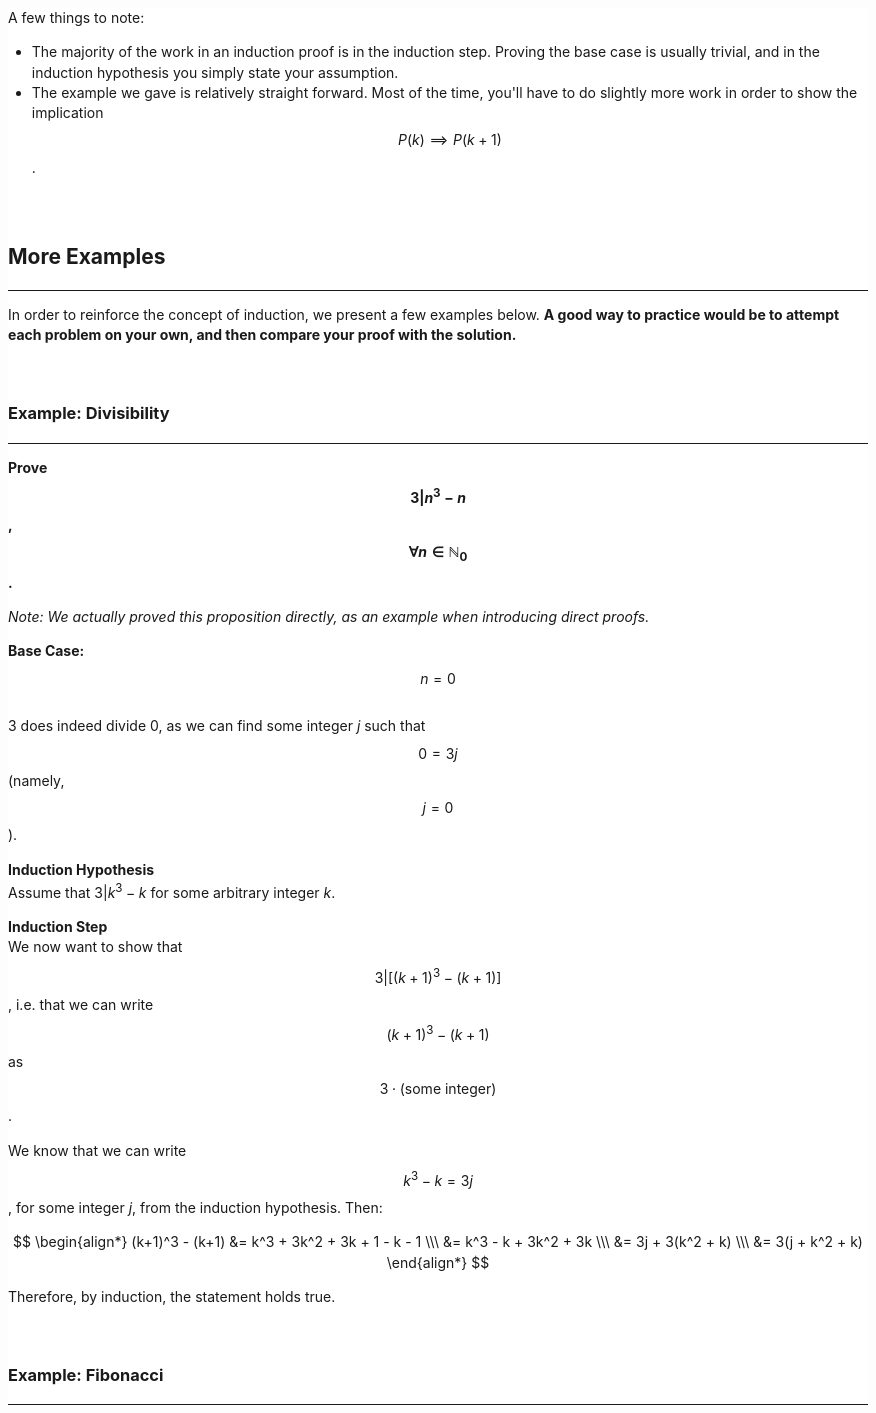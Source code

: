 A few things to note:
- The majority of the work in an induction proof is in the induction step. Proving the base case is usually trivial, and in the induction hypothesis you simply state your assumption.
- The example we gave is relatively straight forward. Most of the time, you'll have to do slightly more work in order to show the implication $$P(k) \implies P(k+1)$$.

<br>

<a name='examples'>

## More Examples
---

</a>

In order to reinforce the concept of induction, we present a few examples below. **A good way to practice 
would be to attempt each problem on your own, and then compare your proof with the solution.**

<br>

<a name = 'divisibility'>

### Example: Divisibility
---

</a>

**Prove $$3 | n^3 - n$$, $$\forall n \in \mathbb{N}_0$$.**

_Note: We actually proved this proposition directly, as an example when introducing direct proofs._

**Base Case:** $$n = 0$$ <br>
3 does indeed divide 0, as we can find some integer $j$ such that $$0 = 3j$$ (namely, $$j = 0$$).

**Induction Hypothesis** <br>
Assume that $3 | k^3 - k$ for some arbitrary integer $k$.

**Induction Step** <br>
We now want to show that $$3 | [(k+1)^3 - (k+1)]$$, i.e. that we can write $$(k+1)^3 - (k+1)$$ as $$3 \cdot (\text{some integer})$$.

We know that we can write $$k^3 - k = 3j$$, for some integer $j$, from the induction hypothesis. Then:

<div align=center>

$$ \begin{align*} (k+1)^3 - (k+1) &= k^3 + 3k^2 + 3k + 1 - k - 1 \\\ &= k^3 - k + 3k^2 + 3k \\\ &= 3j + 3(k^2 + k) \\\ &= 3(j + k^2 + k) \end{align*} $$

</div>

Therefore, by induction, the statement holds true. 

<br>

<a name='fibonacci'>

### Example: Fibonacci
---
